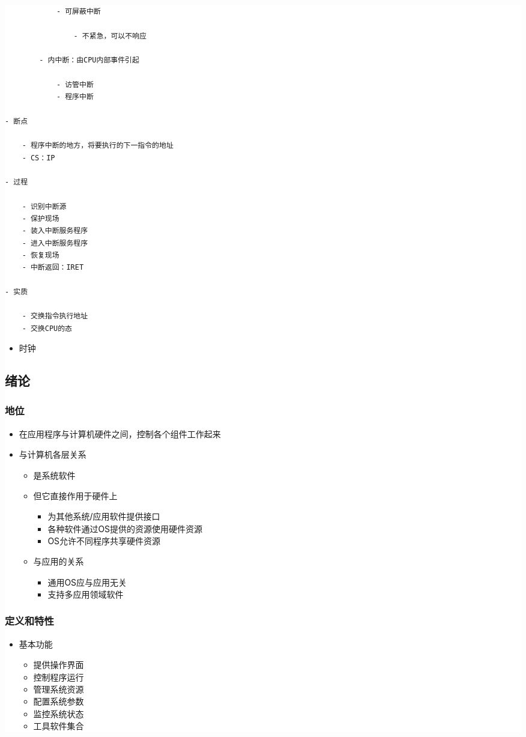 				- 可屏蔽中断

					- 不紧急，可以不响应

			- 内中断：由CPU内部事件引起

				- 访管中断
				- 程序中断

	- 断点

		- 程序中断的地方，将要执行的下一指令的地址
		- CS：IP

	- 过程

		- 识别中断源
		- 保护现场
		- 装入中断服务程序
		- 进入中断服务程序
		- 恢复现场
		- 中断返回：IRET

	- 实质

		- 交换指令执行地址
		- 交换CPU的态

- 时钟

## 绪论

### 地位

- 在应用程序与计算机硬件之间，控制各个组件工作起来
- 与计算机各层关系

	- 是系统软件
	- 但它直接作用于硬件上

		- 为其他系统/应用软件提供接口
		- 各种软件通过OS提供的资源使用硬件资源
		- OS允许不同程序共享硬件资源

	- 与应用的关系

		- 通用OS应与应用无关
		- 支持多应用领域软件

### 定义和特性

- 基本功能

	- 提供操作界面
	- 控制程序运行
	- 管理系统资源
	- 配置系统参数
	- 监控系统状态
	- 工具软件集合
